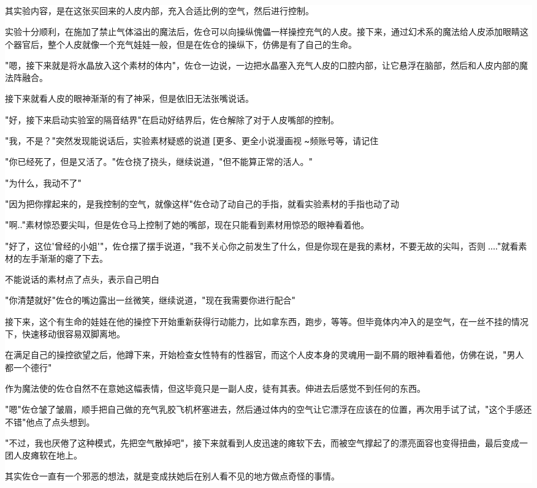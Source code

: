

其实验内容，是在这张买回来的人皮内部，充入合适比例的空气，然后进行控制。



实验十分顺利，在施加了禁止气体溢出的魔法后，佐仓可以向操纵傀儡一样操控充气的人皮。接下来，通过幻术系的魔法给人皮添加眼睛这个器官后，整个人皮就像一个充气娃娃一般，但是在佐仓的操纵下，仿佛是有了自己的生命。



"嗯，接下来就是将水晶放入这个素材的体内"，佐仓一边说，一边把水晶塞入充气人皮的口腔内部，让它悬浮在脑部，然后和人皮内部的魔法阵融合。



接下来就看人皮的眼神渐渐的有了神采，但是依旧无法张嘴说话。



"好，接下来启动实验室的隔音结界"在启动好结界后，佐仓解除了对于人皮嘴部的控制。



"我，不是？"突然发现能说话后，实验素材疑惑的说道 [更多、更全小说漫画视 ~频账号等，请记住



"你已经死了，但是又活了。"佐仓挠了挠头，继续说道，"但不能算正常的活人。"



"为什么，我动不了"



"因为把你撑起来的，是我控制的空气，就像这样"佐仓动了动自己的手指，就看实验素材的手指也动了动



"啊.."素材惊恐要尖叫，但是佐仓马上控制了她的嘴部，现在只能看到素材用惊恐的眼神看着他。



"好了，这位'曾经的小姐'"，佐仓摆了摆手说道，"我不关心你之前发生了什么，但是你现在是我的素材，不要无故的尖叫，否则 ...."就看素材的左手渐渐的瘪了下去。



不能说话的素材点了点头，表示自己明白



"你清楚就好"佐仓的嘴边露出一丝微笑，继续说道，"现在我需要你进行配合"



接下来，这个有生命的娃娃在他的操控下开始重新获得行动能力，比如拿东西，跑步，等等。但毕竟体内冲入的是空气，在一丝不挂的情况下，快速移动很容易双脚离地。



在满足自己的操控欲望之后，他蹲下来，开始检查女性特有的性器官，而这个人皮本身的灵魂用一副不屑的眼神看着他，仿佛在说，"男人都一个德行"



作为魔法使的佐仓自然不在意她这幅表情，但这毕竟只是一副人皮，徒有其表。伸进去后感觉不到任何的东西。



"嗯"佐仓皱了皱眉，顺手把自己做的充气乳胶飞机杯塞进去，然后通过体内的空气让它漂浮在应该在的位置，再次用手试了试，"这个手感还不错"他点了点头想到。



"不过，我也厌倦了这种模式，先把空气散掉吧"，接下来就看到人皮迅速的瘫软下去，而被空气撑起了的漂亮面容也变得扭曲，最后变成一团人皮瘫软在地上。



其实佐仓一直有一个邪恶的想法，就是变成扶她后在别人看不见的地方做点奇怪的事情。
